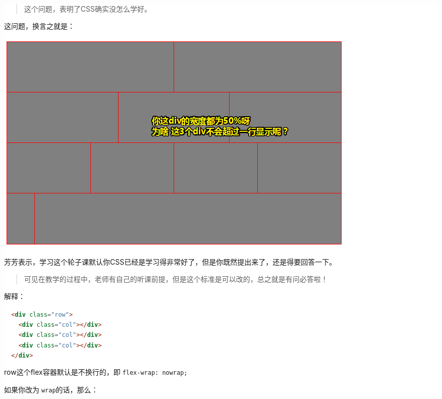 > 这个问题，表明了CSS确实没怎么学好。

这问题，换言之就是：

![1562226269948](img/06/1562226269948.png)

芳芳表示，学习这个轮子课默认你CSS已经是学习得非常好了，但是你既然提出来了，还是得要回答一下。

> 可见在教学的过程中，老师有自己的听课前提，但是这个标准是可以改的，总之就是有问必答啦！

解释：

```html
  <div class="row">
    <div class="col"></div>
    <div class="col"></div>
    <div class="col"></div>
  </div>
```

row这个flex容器默认是不换行的，即 `flex-wrap: nowrap;`

如果你改为 `wrap`的话，那么：
